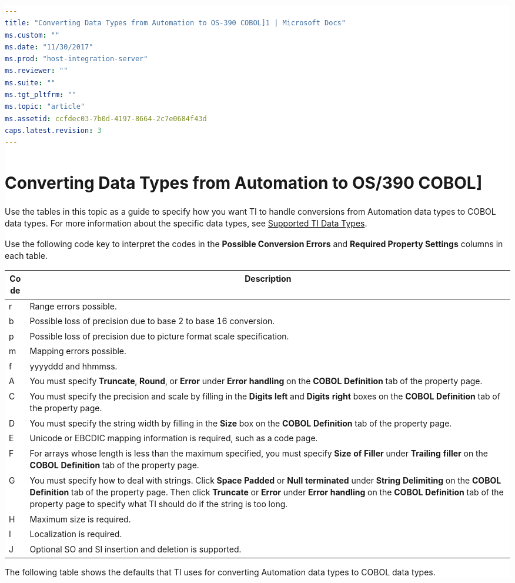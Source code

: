 ```yaml
---
title: "Converting Data Types from Automation to OS-390 COBOL]1 | Microsoft Docs"
ms.custom: ""
ms.date: "11/30/2017"
ms.prod: "host-integration-server"
ms.reviewer: ""
ms.suite: ""
ms.tgt_pltfrm: ""
ms.topic: "article"
ms.assetid: ccfdec03-7b0d-4197-8664-2c7e0684f43d
caps.latest.revision: 3
---
```

# Converting Data Types from Automation to OS/390 COBOL]
Use the tables in this topic as a guide to specify how you want TI to handle conversions from Automation data types to COBOL data types. For more information about the specific data types, see [Supported TI Data Types](../core/supported-ti-data-types1.md).  
  
 Use the following code key to interpret the codes in the **Possible Conversion Errors** and **Required Property Settings** columns in each table.  
  
|Code|Description|  
|----------|-----------------|  
|r|Range errors possible.|  
|b|Possible loss of precision due to base 2 to base 16 conversion.|  
|p|Possible loss of precision due to picture format scale specification.|  
|m|Mapping errors possible.|  
|f|yyyyddd and hhmmss.|  
|A|You must specify **Truncate**, **Round**, or **Error** under **Error handling** on the **COBOL Definition** tab of the property page.|  
|C|You must specify the precision and scale by filling in the **Digits left** and **Digits right** boxes on the **COBOL Definition** tab of the property page.|  
|D|You must specify the string width by filling in the **Size** box on the **COBOL Definition** tab of the property page.|  
|E|Unicode or EBCDIC mapping information is required, such as a code page.|  
|F|For arrays whose length is less than the maximum specified, you must specify **Size of Filler** under **Trailing filler** on the **COBOL Definition** tab of the property page.|  
|G|You must specify how to deal with strings. Click **Space Padded** or **Null terminated** under **String Delimiting** on the **COBOL Definition** tab of the property page. Then click **Truncate** or **Error** under **Error handling** on the **COBOL Definition** tab of the property page to specify what TI should do if the string is too long.|  
|H|Maximum size is required.|  
|I|Localization is required.|  
|J|Optional SO and SI insertion and deletion is supported.|  
  
 The following table shows the defaults that TI uses for converting Automation data types to COBOL data types.  
  